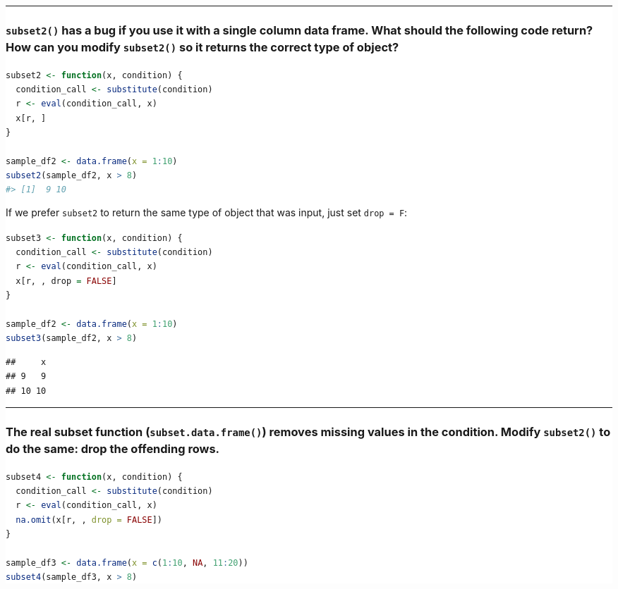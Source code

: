 ***

### `subset2()` has a bug if you use it with a single column data frame. What should the following code return? How can you modify `subset2()` so it returns the correct type of object?


```r
subset2 <- function(x, condition) {
  condition_call <- substitute(condition)
  r <- eval(condition_call, x)
  x[r, ]
}

sample_df2 <- data.frame(x = 1:10)
subset2(sample_df2, x > 8)
#> [1]  9 10
```

If we prefer `subset2` to return the same type of object that was input, just set `drop = F`:


```r
subset3 <- function(x, condition) {
  condition_call <- substitute(condition)
  r <- eval(condition_call, x)
  x[r, , drop = FALSE]
}

sample_df2 <- data.frame(x = 1:10)
subset3(sample_df2, x > 8)
```

```
##     x
## 9   9
## 10 10
```

***

### The real subset function (`subset.data.frame()`) removes missing values in the condition. Modify `subset2()` to do the same: drop the offending rows.


```r
subset4 <- function(x, condition) {
  condition_call <- substitute(condition)
  r <- eval(condition_call, x)
  na.omit(x[r, , drop = FALSE])
}

sample_df3 <- data.frame(x = c(1:10, NA, 11:20))
subset4(sample_df3, x > 8)
```
